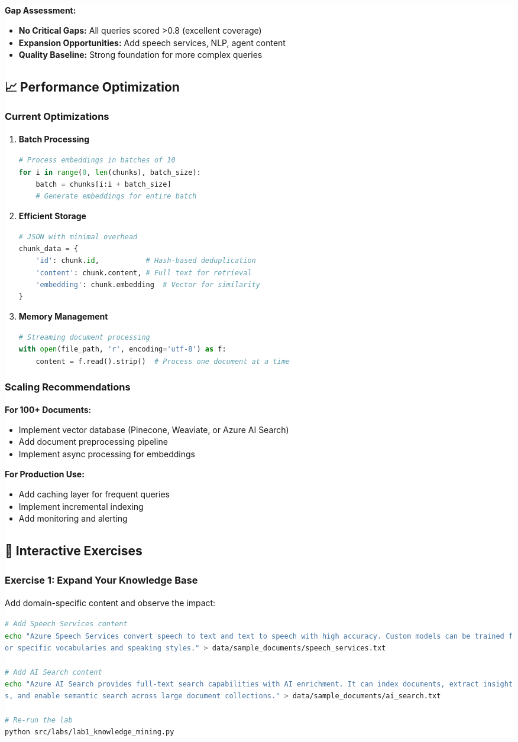 **Gap Assessment:**
- **No Critical Gaps:** All queries scored >0.8 (excellent coverage)
- **Expansion Opportunities:** Add speech services, NLP, agent content
- **Quality Baseline:** Strong foundation for more complex queries

## 📈 **Performance Optimization**

### **Current Optimizations**

1. **Batch Processing**
   ```python
   # Process embeddings in batches of 10
   for i in range(0, len(chunks), batch_size):
       batch = chunks[i:i + batch_size]
       # Generate embeddings for entire batch
   ```

2. **Efficient Storage**
   ```python
   # JSON with minimal overhead
   chunk_data = {
       'id': chunk.id,           # Hash-based deduplication
       'content': chunk.content, # Full text for retrieval
       'embedding': chunk.embedding  # Vector for similarity
   }
   ```

3. **Memory Management**
   ```python
   # Streaming document processing
   with open(file_path, 'r', encoding='utf-8') as f:
       content = f.read().strip()  # Process one document at a time
   ```

### **Scaling Recommendations**

**For 100+ Documents:**
- Implement vector database (Pinecone, Weaviate, or Azure AI Search)
- Add document preprocessing pipeline
- Implement async processing for embeddings

**For Production Use:**
- Add caching layer for frequent queries
- Implement incremental indexing
- Add monitoring and alerting

## 🧪 **Interactive Exercises**

### **Exercise 1: Expand Your Knowledge Base**

Add domain-specific content and observe the impact:

```bash
# Add Speech Services content
echo "Azure Speech Services convert speech to text and text to speech with high accuracy. Custom models can be trained for specific vocabularies and speaking styles." > data/sample_documents/speech_services.txt

# Add AI Search content  
echo "Azure AI Search provides full-text search capabilities with AI enrichment. It can index documents, extract insights, and enable semantic search across large document collections." > data/sample_documents/ai_search.txt

# Re-run the lab
python src/labs/lab1_knowledge_mining.py
```
